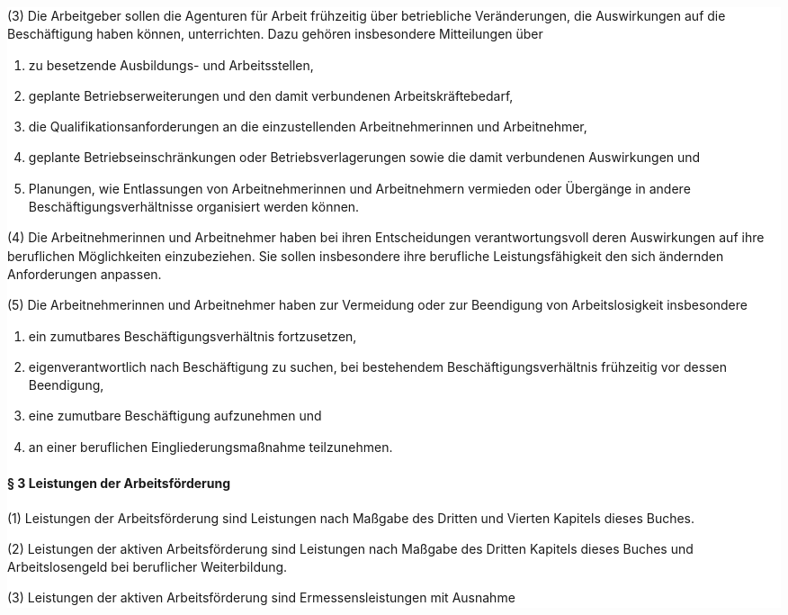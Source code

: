 


(3) Die Arbeitgeber sollen die Agenturen für Arbeit frühzeitig über
betriebliche Veränderungen, die Auswirkungen auf die Beschäftigung
haben können, unterrichten. Dazu gehören insbesondere Mitteilungen
über

1.  zu besetzende Ausbildungs- und Arbeitsstellen,


2.  geplante Betriebserweiterungen und den damit verbundenen
    Arbeitskräftebedarf,


3.  die Qualifikationsanforderungen an die einzustellenden
    Arbeitnehmerinnen und Arbeitnehmer,


4.  geplante Betriebseinschränkungen oder Betriebsverlagerungen sowie die
    damit verbundenen Auswirkungen und


5.  Planungen, wie Entlassungen von Arbeitnehmerinnen und Arbeitnehmern
    vermieden oder Übergänge in andere Beschäftigungsverhältnisse
    organisiert werden können.




(4) Die Arbeitnehmerinnen und Arbeitnehmer haben bei ihren
Entscheidungen verantwortungsvoll deren Auswirkungen auf ihre
beruflichen Möglichkeiten einzubeziehen. Sie sollen insbesondere ihre
berufliche Leistungsfähigkeit den sich ändernden Anforderungen
anpassen.

(5) Die Arbeitnehmerinnen und Arbeitnehmer haben zur Vermeidung oder
zur Beendigung von Arbeitslosigkeit insbesondere

1.  ein zumutbares Beschäftigungsverhältnis fortzusetzen,


2.  eigenverantwortlich nach Beschäftigung zu suchen, bei bestehendem
    Beschäftigungsverhältnis frühzeitig vor dessen Beendigung,


3.  eine zumutbare Beschäftigung aufzunehmen und


4.  an einer beruflichen Eingliederungsmaßnahme teilzunehmen.





#### § 3 Leistungen der Arbeitsförderung

(1) Leistungen der Arbeitsförderung sind Leistungen nach Maßgabe des
Dritten und Vierten Kapitels dieses Buches.

(2) Leistungen der aktiven Arbeitsförderung sind Leistungen nach
Maßgabe des Dritten Kapitels dieses Buches und Arbeitslosengeld bei
beruflicher Weiterbildung.

(3) Leistungen der aktiven Arbeitsförderung sind Ermessensleistungen
mit Ausnahme
